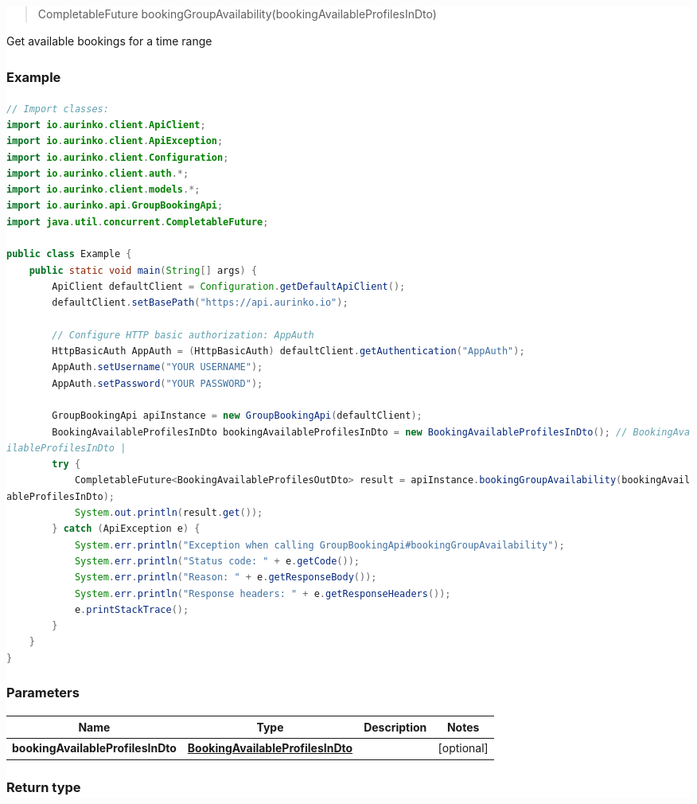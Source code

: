 > CompletableFuture<BookingAvailableProfilesOutDto> bookingGroupAvailability(bookingAvailableProfilesInDto)

Get available bookings for а time range

### Example

```java
// Import classes:
import io.aurinko.client.ApiClient;
import io.aurinko.client.ApiException;
import io.aurinko.client.Configuration;
import io.aurinko.client.auth.*;
import io.aurinko.client.models.*;
import io.aurinko.api.GroupBookingApi;
import java.util.concurrent.CompletableFuture;

public class Example {
    public static void main(String[] args) {
        ApiClient defaultClient = Configuration.getDefaultApiClient();
        defaultClient.setBasePath("https://api.aurinko.io");
        
        // Configure HTTP basic authorization: AppAuth
        HttpBasicAuth AppAuth = (HttpBasicAuth) defaultClient.getAuthentication("AppAuth");
        AppAuth.setUsername("YOUR USERNAME");
        AppAuth.setPassword("YOUR PASSWORD");

        GroupBookingApi apiInstance = new GroupBookingApi(defaultClient);
        BookingAvailableProfilesInDto bookingAvailableProfilesInDto = new BookingAvailableProfilesInDto(); // BookingAvailableProfilesInDto | 
        try {
            CompletableFuture<BookingAvailableProfilesOutDto> result = apiInstance.bookingGroupAvailability(bookingAvailableProfilesInDto);
            System.out.println(result.get());
        } catch (ApiException e) {
            System.err.println("Exception when calling GroupBookingApi#bookingGroupAvailability");
            System.err.println("Status code: " + e.getCode());
            System.err.println("Reason: " + e.getResponseBody());
            System.err.println("Response headers: " + e.getResponseHeaders());
            e.printStackTrace();
        }
    }
}
```

### Parameters


| Name | Type | Description  | Notes |
|------------- | ------------- | ------------- | -------------|
| **bookingAvailableProfilesInDto** | [**BookingAvailableProfilesInDto**](BookingAvailableProfilesInDto.md)|  | [optional] |

### Return type
